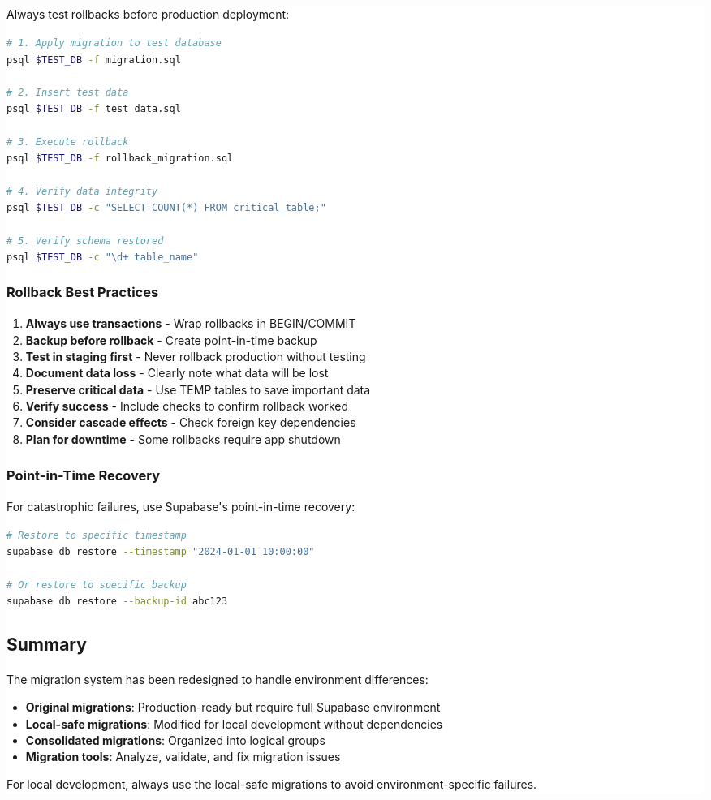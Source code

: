 Always test rollbacks before production deployment:

```bash
# 1. Apply migration to test database
psql $TEST_DB -f migration.sql

# 2. Insert test data
psql $TEST_DB -f test_data.sql

# 3. Execute rollback
psql $TEST_DB -f rollback_migration.sql

# 4. Verify data integrity
psql $TEST_DB -c "SELECT COUNT(*) FROM critical_table;"

# 5. Verify schema restored
psql $TEST_DB -c "\d+ table_name"
```

### Rollback Best Practices

1. **Always use transactions** - Wrap rollbacks in BEGIN/COMMIT
2. **Backup before rollback** - Create point-in-time backup
3. **Test in staging first** - Never rollback production without testing
4. **Document data loss** - Clearly note what data will be lost
5. **Preserve critical data** - Use TEMP tables to save important data
6. **Verify success** - Include checks to confirm rollback worked
7. **Consider cascade effects** - Check foreign key dependencies
8. **Plan for downtime** - Some rollbacks require app shutdown

### Point-in-Time Recovery

For catastrophic failures, use Supabase's point-in-time recovery:

```bash
# Restore to specific timestamp
supabase db restore --timestamp "2024-01-01 10:00:00"

# Or restore to specific backup
supabase db restore --backup-id abc123
```

## Summary

The migration system has been redesigned to handle environment differences:

- **Original migrations**: Production-ready but require full Supabase environment
- **Local-safe migrations**: Modified for local development without dependencies
- **Consolidated migrations**: Organized into logical groups
- **Migration tools**: Analyze, validate, and fix migration issues

For local development, always use the local-safe migrations to avoid environment-specific failures.